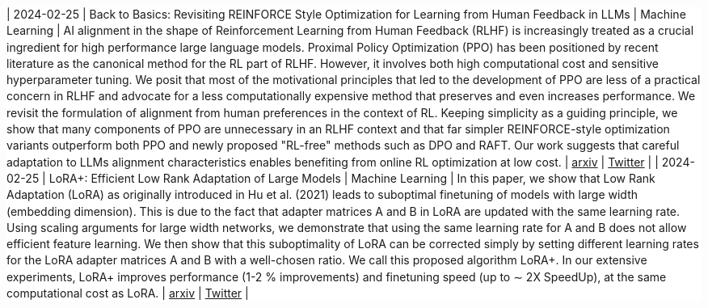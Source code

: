 | 2024-02-25 | Back to Basics: Revisiting REINFORCE Style Optimization for Learning from Human Feedback in LLMs                                           | Machine Learning                             | AI alignment in the shape of Reinforcement Learning from Human Feedback (RLHF) is increasingly treated as a crucial ingredient for high performance large language models. Proximal Policy Optimization (PPO) has been positioned by recent literature as the canonical method for the RL part of RLHF. However, it involves both high computational cost and sensitive hyperparameter tuning. We posit that most of the motivational principles that led to the development of PPO are less of a practical concern in RLHF and advocate for a less computationally expensive method that preserves and even increases performance. We revisit the formulation of alignment from human preferences in the context of RL. Keeping simplicity as a guiding principle, we show that many components of PPO are unnecessary in an RLHF context and that far simpler REINFORCE-style optimization variants outperform both PPO and newly proposed "RL-free" methods such as DPO and RAFT. Our work suggests that careful adaptation to LLMs alignment characteristics enables benefiting from online RL optimization at low cost.                                                                                                                                                                                                                                                                                                                                                                                                                                                                                                                                                                                                                                                                                                                                                                                                                                                                  | [arxiv](https://arxiv.org/pdf/2402.14740)   | [Twitter](https://x.com/sarahookr/status/1761042445997945070?s=20)       |
| 2024-02-25 | LoRA+: Efficient Low Rank Adaptation of Large Models                                                                                       | Machine Learning                             | In this paper, we show that Low Rank Adaptation (LoRA) as originally introduced in Hu et al. (2021) leads to suboptimal finetuning of models with large width (embedding dimension). This is due to the fact that adapter matrices A and B in LoRA are updated with the same learning rate. Using scaling arguments for large width networks, we demonstrate that using the same learning rate for A and B does not allow efficient feature learning. We then show that this suboptimality of LoRA can be corrected simply by setting different learning rates for the LoRA adapter matrices A and B with a well-chosen ratio. We call this proposed algorithm LoRA$+$. In our extensive experiments, LoRA$+$ improves performance (1-2 $\%$ improvements) and finetuning speed (up to $\sim$ 2X SpeedUp), at the same computational cost as LoRA.                                                                                                                                                                                                                                                                                                                                                                                                                                                                                                                                                                                                                                                                                                                                                                                                                                                                                                                                                                                                                                                                                                                                            | [arxiv](https://arxiv.org/pdf/2402.12354)   | [Twitter](https://x.com/omarsar0/status/1760063230406258892?s=20)        |